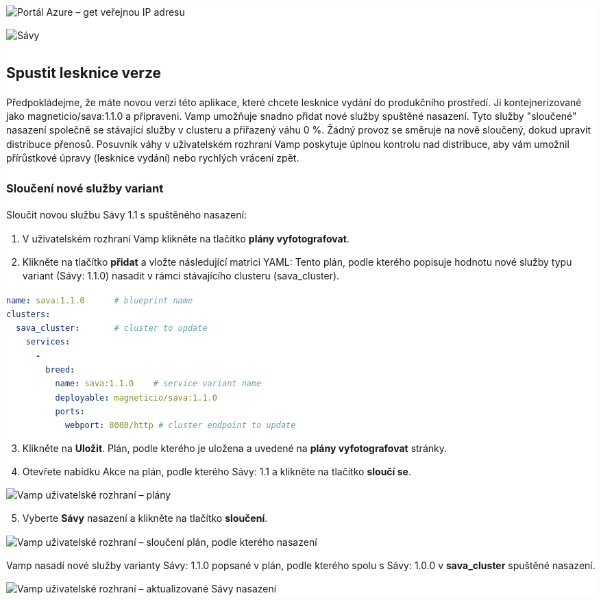 ![Portál Azure – get veřejnou IP adresu](./media/container-service-dcos-vamp-canary-release/18_public_ip_address.png)

![Sávy](./media/container-service-dcos-vamp-canary-release/19_sava100.png)


## <a name="run-a-canary-release"></a>Spustit lesknice verze

Předpokládejme, že máte novou verzi této aplikace, které chcete lesknice vydání do produkčního prostředí. Ji kontejnerizované jako magneticio/sava:1.1.0 a připraveni. Vamp umožňuje snadno přidat nové služby spuštěné nasazení. Tyto služby "sloučené" nasazení společně se stávající služby v clusteru a přiřazený váhu 0 %. Žádný provoz se směruje na nově sloučený, dokud upravit distribuce přenosů. Posuvník váhy v uživatelském rozhraní Vamp poskytuje úplnou kontrolu nad distribuce, aby vám umožnil přírůstkové úpravy (lesknice vydání) nebo rychlých vrácení zpět.

### <a name="merge-a-new-service-variant"></a>Sloučení nové služby variant

Sloučit novou službu Sávy 1.1 s spuštěného nasazení:

1. V uživatelském rozhraní Vamp klikněte na tlačítko **plány vyfotografovat**.

2. Klikněte na tlačítko **přidat** a vložte následující matrici YAML: Tento plán, podle kterého popisuje hodnotu nové služby typu variant (Sávy: 1.1.0) nasadit v rámci stávajícího clusteru (sava_cluster).

  ```YAML
  name: sava:1.1.0      # blueprint name
  clusters:
    sava_cluster:       # cluster to update
      services:
        -
          breed:
            name: sava:1.1.0    # service variant name
            deployable: magneticio/sava:1.1.0    
            ports:
              webport: 8080/http # cluster endpoint to update
  ```
  
3. Klikněte na **Uložit**. Plán, podle kterého je uložena a uvedené na **plány vyfotografovat** stránky.

4. Otevřete nabídku Akce na plán, podle kterého Sávy: 1.1 a klikněte na tlačítko **sloučí se**.

  ![Vamp uživatelské rozhraní – plány](./media/container-service-dcos-vamp-canary-release/20_sava110_mergeto.png)

5. Vyberte **Sávy** nasazení a klikněte na tlačítko **sloučení**.

  ![Vamp uživatelské rozhraní – sloučení plán, podle kterého nasazení](./media/container-service-dcos-vamp-canary-release/21_sava110_merge.png)

Vamp nasadí nové služby varianty Sávy: 1.1.0 popsané v plán, podle kterého spolu s Sávy: 1.0.0 v **sava_cluster** spuštěné nasazení. 

![Vamp uživatelské rozhraní – aktualizované Sávy nasazení](./media/container-service-dcos-vamp-canary-release/22_sava_cluster.png)
